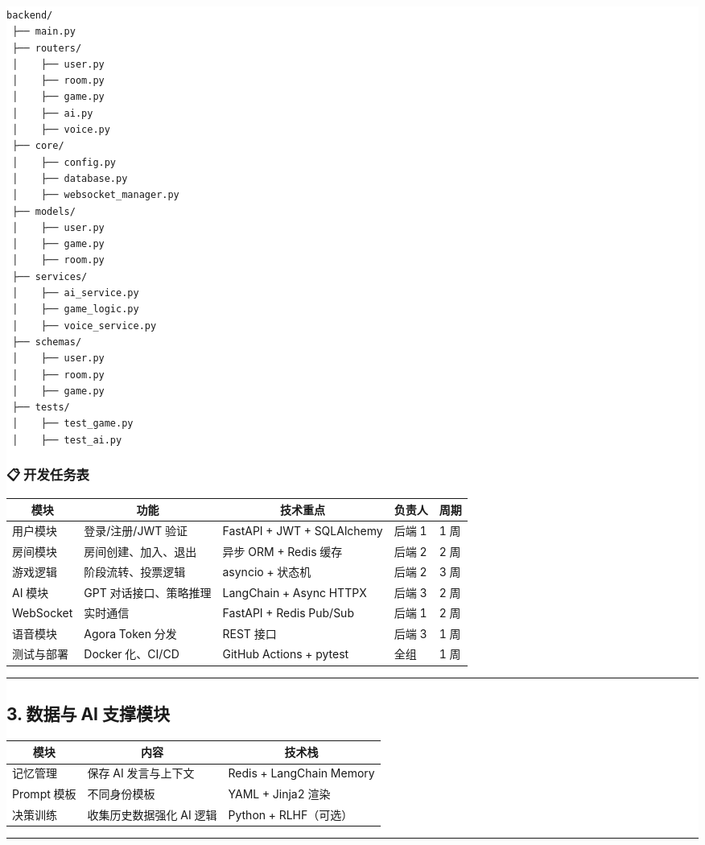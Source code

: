 ```
backend/
 ├── main.py
 ├── routers/
 │    ├── user.py
 │    ├── room.py
 │    ├── game.py
 │    ├── ai.py
 │    ├── voice.py
 ├── core/
 │    ├── config.py
 │    ├── database.py
 │    ├── websocket_manager.py
 ├── models/
 │    ├── user.py
 │    ├── game.py
 │    ├── room.py
 ├── services/
 │    ├── ai_service.py
 │    ├── game_logic.py
 │    ├── voice_service.py
 ├── schemas/
 │    ├── user.py
 │    ├── room.py
 │    ├── game.py
 ├── tests/
 │    ├── test_game.py
 │    ├── test_ai.py
```

### 📋 开发任务表

| 模块       | 功能                   | 技术重点                   | 负责人 | 周期 |
| ---------- | ---------------------- | -------------------------- | ------ | ---- |
| 用户模块   | 登录/注册/JWT 验证     | FastAPI + JWT + SQLAlchemy | 后端 1 | 1 周 |
| 房间模块   | 房间创建、加入、退出   | 异步 ORM + Redis 缓存      | 后端 2 | 2 周 |
| 游戏逻辑   | 阶段流转、投票逻辑     | asyncio + 状态机           | 后端 2 | 3 周 |
| AI 模块    | GPT 对话接口、策略推理 | LangChain + Async HTTPX    | 后端 3 | 2 周 |
| WebSocket  | 实时通信               | FastAPI + Redis Pub/Sub    | 后端 1 | 2 周 |
| 语音模块   | Agora Token 分发       | REST 接口                  | 后端 3 | 1 周 |
| 测试与部署 | Docker 化、CI/CD       | GitHub Actions + pytest    | 全组   | 1 周 |

---

## 3. 数据与 AI 支撑模块

| 模块        | 内容                     | 技术栈                   |
| ----------- | ------------------------ | ------------------------ |
| 记忆管理    | 保存 AI 发言与上下文     | Redis + LangChain Memory |
| Prompt 模板 | 不同身份模板             | YAML + Jinja2 渲染       |
| 决策训练    | 收集历史数据强化 AI 逻辑 | Python + RLHF（可选）    |

---